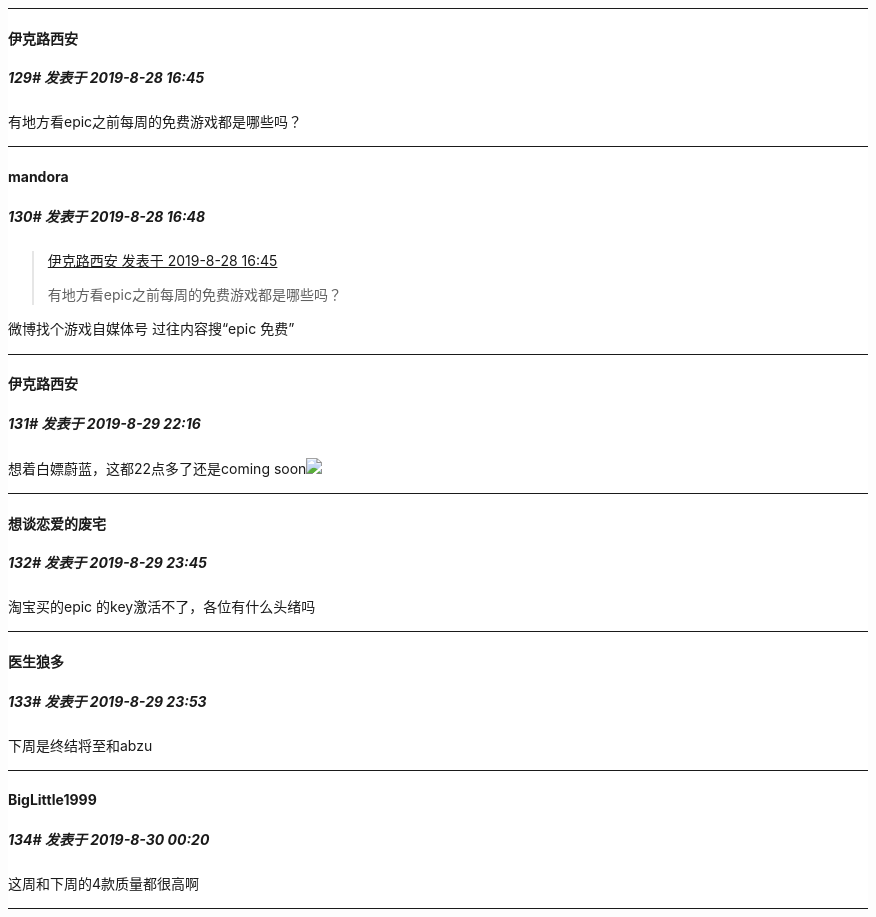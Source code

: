 -----

####  伊克路西安  
##### 129#       发表于 2019-8-28 16:45


有地方看epic之前每周的免费游戏都是哪些吗？


-----

####  mandora  
##### 130#       发表于 2019-8-28 16:48


<blockquote><a href="httphttps://bbs.saraba1st.com/2b/forum.php?mod=redirect&amp;goto=findpost&amp;pid=45077464&amp;ptid=1849302" target="_blank">伊克路西安 发表于 2019-8-28 16:45</a>

有地方看epic之前每周的免费游戏都是哪些吗？</blockquote>
微博找个游戏自媒体号 过往内容搜“epic 免费”


-----

####  伊克路西安  
##### 131#       发表于 2019-8-29 22:16


想着白嫖蔚蓝，这都22点多了还是coming soon<img src="https://static.saraba1st.com/image/smiley/face2017/105.png" referrerpolicy="no-referrer">


-----

####  想谈恋爱的废宅  
##### 132#       发表于 2019-8-29 23:45


淘宝买的epic 的key激活不了，各位有什么头绪吗


-----

####  医生狼多  
##### 133#       发表于 2019-8-29 23:53


下周是终结将至和abzu


-----

####  BigLittle1999  
##### 134#       发表于 2019-8-30 00:20


这周和下周的4款质量都很高啊


-----
